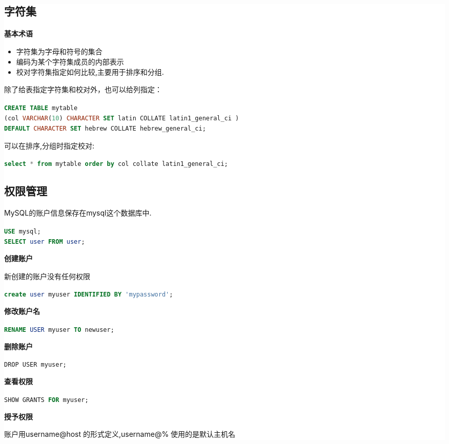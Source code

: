 ## 字符集

**基本术语**

- 字符集为字母和符号的集合
- 编码为某个字符集成员的内部表示
- 校对字符集指定如何比较,主要用于排序和分组.

除了给表指定字符集和校对外，也可以给列指定：

```sql
CREATE TABLE mytable
(col VARCHAR(10) CHARACTER SET latin COLLATE latin1_general_ci )
DEFAULT CHARACTER SET hebrew COLLATE hebrew_general_ci;
```

可以在排序,分组时指定校对:

```sql
select * from mytable order by col collate latin1_general_ci;
```

## 权限管理

MySQL的账户信息保存在mysql这个数据库中.

```sql
USE mysql;
SELECT user FROM user;
```

**创建账户**

新创建的账户没有任何权限

```sql
create user myuser IDENTIFIED BY 'mypassword';
```

**修改账户名**

```sql
RENAME USER myuser TO newuser;
```

**删除账户**

```sq;
DROP USER myuser;
```

**查看权限**

```sql
SHOW GRANTS FOR myuser;
```

**授予权限**

账户用username@host 的形式定义,username@% 使用的是默认主机名
